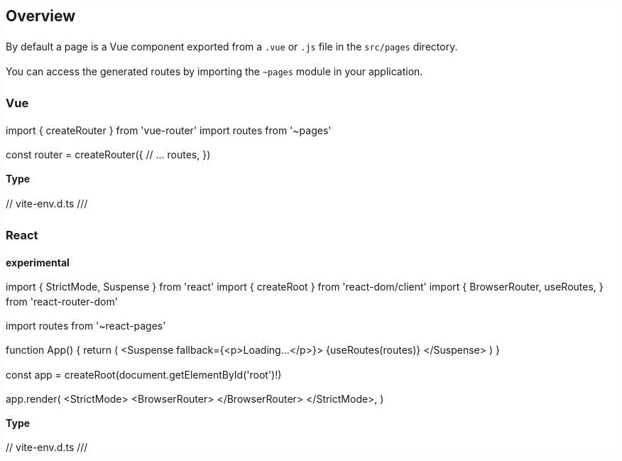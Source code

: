 Overview
--------

By default a page is a Vue component exported from a `.vue` or `.js` file in the `src/pages` directory.

You can access the generated routes by importing the `~pages` module in your application.

### Vue

import { createRouter } from 'vue-router'
import routes from '~pages'

const router \= createRouter({
  // ...
  routes,
})

**Type**

// vite-env.d.ts
/// <reference types="vite-plugin-pages/client" />

### React

**experimental**

import { StrictMode, Suspense } from 'react'
import { createRoot } from 'react-dom/client'
import {
  BrowserRouter,
  useRoutes,
} from 'react-router-dom'

import routes from '~react-pages'

function App() {
  return (
    <Suspense fallback\={<p\>Loading...</p\>}\>
      {useRoutes(routes)}
    </Suspense\>
  )
}

const app \= createRoot(document.getElementById('root')!)

app.render(
  <StrictMode\>
    <BrowserRouter\>
      <App />
    </BrowserRouter\>
  </StrictMode\>,
)

**Type**

// vite-env.d.ts
/// <reference types="vite-plugin-pages/client-react" />
